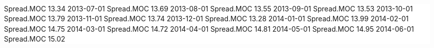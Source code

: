    <td style="text-align:left;"> Spread.MOC </td>
   <td style="text-align:right;"> 13.34 </td>
  </tr>
  <tr>
   <td style="text-align:left;"> 2013-07-01 </td>
   <td style="text-align:left;"> Spread.MOC </td>
   <td style="text-align:right;"> 13.69 </td>
  </tr>
  <tr>
   <td style="text-align:left;"> 2013-08-01 </td>
   <td style="text-align:left;"> Spread.MOC </td>
   <td style="text-align:right;"> 13.55 </td>
  </tr>
  <tr>
   <td style="text-align:left;"> 2013-09-01 </td>
   <td style="text-align:left;"> Spread.MOC </td>
   <td style="text-align:right;"> 13.53 </td>
  </tr>
  <tr>
   <td style="text-align:left;"> 2013-10-01 </td>
   <td style="text-align:left;"> Spread.MOC </td>
   <td style="text-align:right;"> 13.79 </td>
  </tr>
  <tr>
   <td style="text-align:left;"> 2013-11-01 </td>
   <td style="text-align:left;"> Spread.MOC </td>
   <td style="text-align:right;"> 13.74 </td>
  </tr>
  <tr>
   <td style="text-align:left;"> 2013-12-01 </td>
   <td style="text-align:left;"> Spread.MOC </td>
   <td style="text-align:right;"> 13.28 </td>
  </tr>
  <tr>
   <td style="text-align:left;"> 2014-01-01 </td>
   <td style="text-align:left;"> Spread.MOC </td>
   <td style="text-align:right;"> 13.99 </td>
  </tr>
  <tr>
   <td style="text-align:left;"> 2014-02-01 </td>
   <td style="text-align:left;"> Spread.MOC </td>
   <td style="text-align:right;"> 14.75 </td>
  </tr>
  <tr>
   <td style="text-align:left;"> 2014-03-01 </td>
   <td style="text-align:left;"> Spread.MOC </td>
   <td style="text-align:right;"> 14.72 </td>
  </tr>
  <tr>
   <td style="text-align:left;"> 2014-04-01 </td>
   <td style="text-align:left;"> Spread.MOC </td>
   <td style="text-align:right;"> 14.81 </td>
  </tr>
  <tr>
   <td style="text-align:left;"> 2014-05-01 </td>
   <td style="text-align:left;"> Spread.MOC </td>
   <td style="text-align:right;"> 14.95 </td>
  </tr>
  <tr>
   <td style="text-align:left;"> 2014-06-01 </td>
   <td style="text-align:left;"> Spread.MOC </td>
   <td style="text-align:right;"> 15.02 </td>
  </tr>
  <tr>